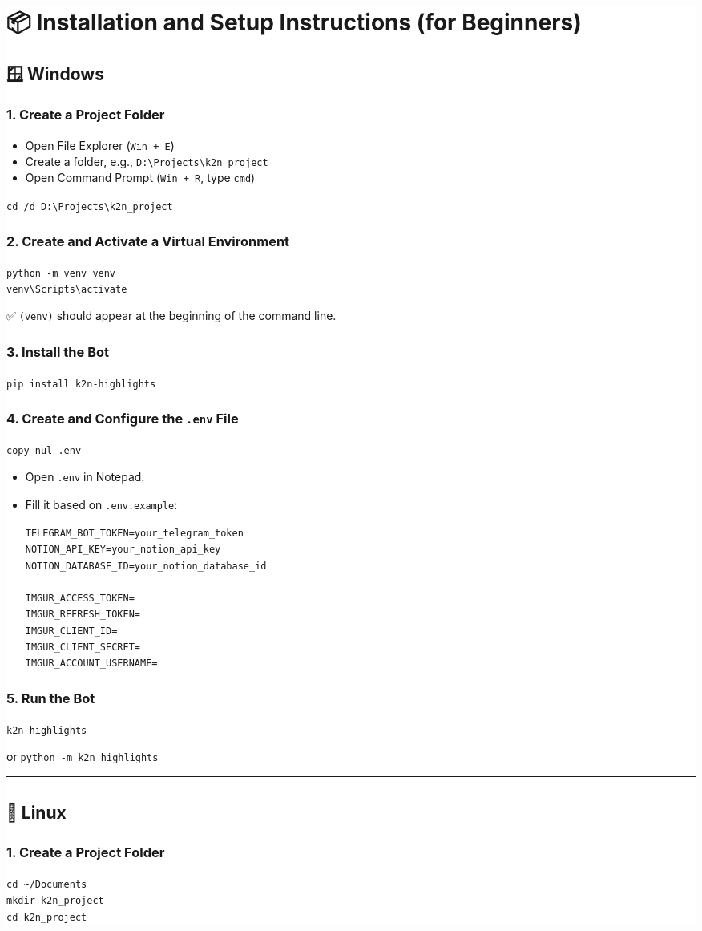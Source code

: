# 📦 Installation and Setup Instructions (for Beginners)

## 🪟 Windows

### 1. Create a Project Folder

- Open File Explorer (`Win + E`)
- Create a folder, e.g., `D:\Projects\k2n_project`
- Open Command Prompt (`Win + R`, type `cmd`)

    
```cd /d D:\Projects\k2n_project```
    

### 2. Create and Activate a Virtual Environment

    python -m venv venv
    venv\Scripts\activate
    
✅ `(venv)` should appear at the beginning of the command line.

### 3. Install the Bot

    pip install k2n-highlights
    
### 4. Create and Configure the `.env` File

    copy nul .env
    
- Open `.env` in Notepad.
- Fill it based on `.env.example`:

    ```env
    TELEGRAM_BOT_TOKEN=your_telegram_token
    NOTION_API_KEY=your_notion_api_key
    NOTION_DATABASE_ID=your_notion_database_id

    IMGUR_ACCESS_TOKEN=
    IMGUR_REFRESH_TOKEN=
    IMGUR_CLIENT_ID=
    IMGUR_CLIENT_SECRET=
    IMGUR_ACCOUNT_USERNAME=
    ```

### 5. Run the Bot

    k2n-highlights
    
or
    ```
    python -m k2n_highlights
    ```

---

## 🐧 Linux

### 1. Create a Project Folder

    cd ~/Documents
    mkdir k2n_project
    cd k2n_project
    
```
